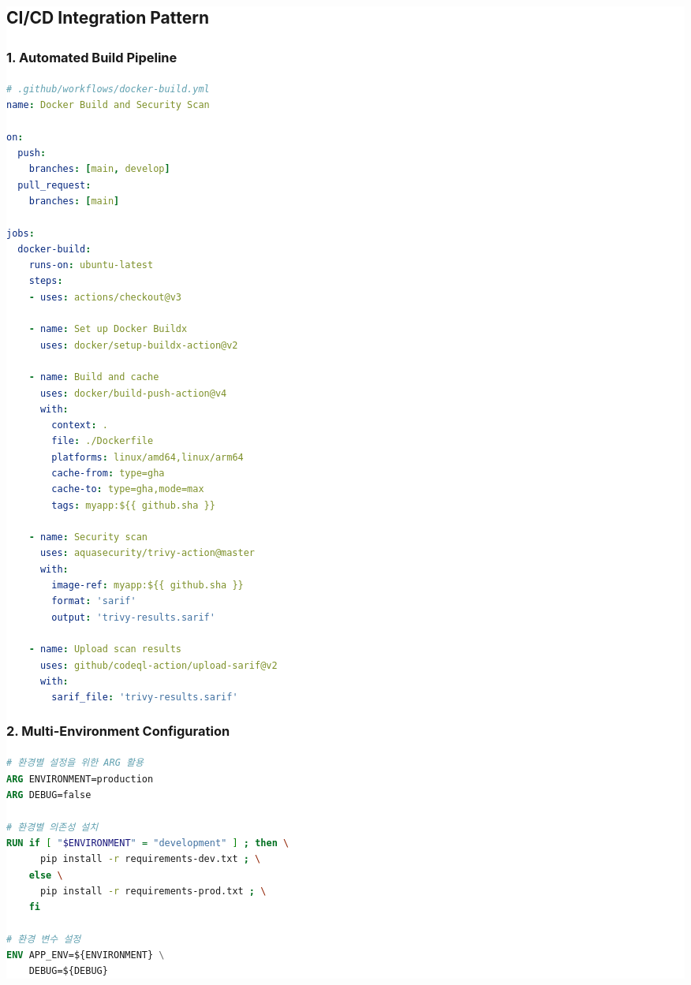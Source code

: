 ## CI/CD Integration Pattern

### 1. Automated Build Pipeline

```yaml
# .github/workflows/docker-build.yml
name: Docker Build and Security Scan

on:
  push:
    branches: [main, develop]
  pull_request:
    branches: [main]

jobs:
  docker-build:
    runs-on: ubuntu-latest
    steps:
    - uses: actions/checkout@v3
    
    - name: Set up Docker Buildx
      uses: docker/setup-buildx-action@v2
    
    - name: Build and cache
      uses: docker/build-push-action@v4
      with:
        context: .
        file: ./Dockerfile
        platforms: linux/amd64,linux/arm64
        cache-from: type=gha
        cache-to: type=gha,mode=max
        tags: myapp:${{ github.sha }}
    
    - name: Security scan
      uses: aquasecurity/trivy-action@master
      with:
        image-ref: myapp:${{ github.sha }}
        format: 'sarif'
        output: 'trivy-results.sarif'
    
    - name: Upload scan results
      uses: github/codeql-action/upload-sarif@v2
      with:
        sarif_file: 'trivy-results.sarif'
```

### 2. Multi-Environment Configuration

```dockerfile
# 환경별 설정을 위한 ARG 활용
ARG ENVIRONMENT=production
ARG DEBUG=false

# 환경별 의존성 설치
RUN if [ "$ENVIRONMENT" = "development" ] ; then \
      pip install -r requirements-dev.txt ; \
    else \
      pip install -r requirements-prod.txt ; \
    fi

# 환경 변수 설정
ENV APP_ENV=${ENVIRONMENT} \
    DEBUG=${DEBUG}
```